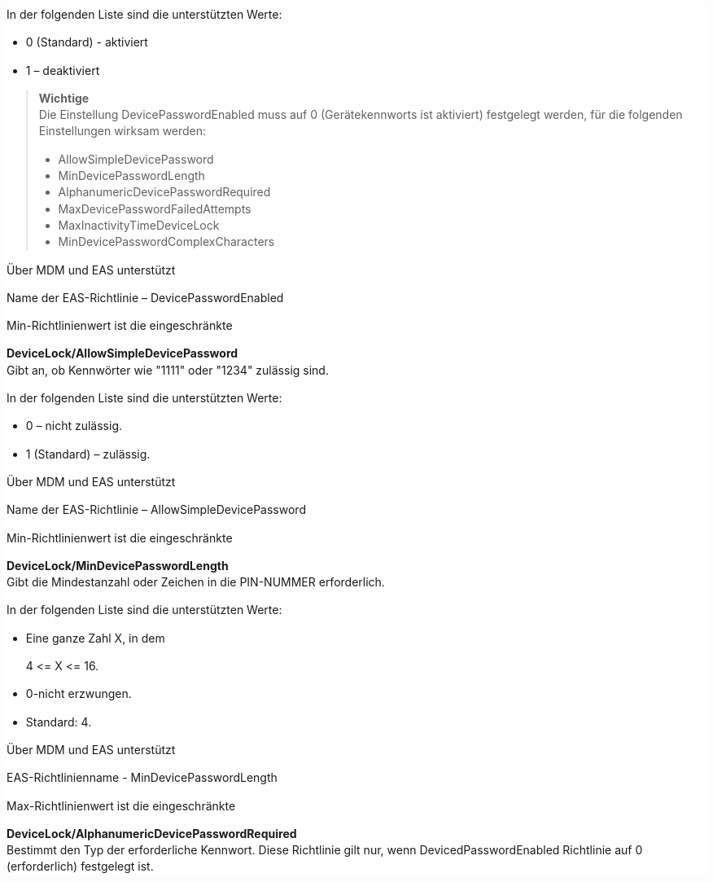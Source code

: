 In der folgenden Liste sind die unterstützten Werte:

-   0 (Standard) - aktiviert

-   1 – deaktiviert

> **Wichtige**  
>Die Einstellung DevicePasswordEnabled muss auf 0 (Gerätekennworts ist aktiviert) festgelegt werden, für die folgenden Einstellungen wirksam werden:
>
> -   AllowSimpleDevicePassword
> -   MinDevicePasswordLength
> -   AlphanumericDevicePasswordRequired
> -   MaxDevicePasswordFailedAttempts
> -   MaxInactivityTimeDeviceLock
> -   MinDevicePasswordComplexCharacters

 

Über MDM und EAS unterstützt

Name der EAS-Richtlinie – DevicePasswordEnabled

Min-Richtlinienwert ist die eingeschränkte

<a href="" id="devicelock-allowsimpledevicepassword"></a>**DeviceLock/AllowSimpleDevicePassword**  
Gibt an, ob Kennwörter wie "1111" oder "1234" zulässig sind.

In der folgenden Liste sind die unterstützten Werte:

-   0 – nicht zulässig.

-   1 (Standard) – zulässig.

Über MDM und EAS unterstützt

Name der EAS-Richtlinie – AllowSimpleDevicePassword

Min-Richtlinienwert ist die eingeschränkte

<a href="" id="devicelock-mindevicepasswordlength"></a>**DeviceLock/MinDevicePasswordLength**  
Gibt die Mindestanzahl oder Zeichen in die PIN-NUMMER erforderlich.

In der folgenden Liste sind die unterstützten Werte:

-   Eine ganze Zahl X, in dem

    4 &lt;= X &lt;= 16.

-   0-nicht erzwungen.

-   Standard: 4.

Über MDM und EAS unterstützt

EAS-Richtlinienname - MinDevicePasswordLength

Max-Richtlinienwert ist die eingeschränkte

<a href="" id="devicelock-alphanumericdevicepasswordrequired"></a>**DeviceLock/AlphanumericDevicePasswordRequired**  
Bestimmt den Typ der erforderliche Kennwort. Diese Richtlinie gilt nur, wenn DevicedPasswordEnabled Richtlinie auf 0 (erforderlich) festgelegt ist.
